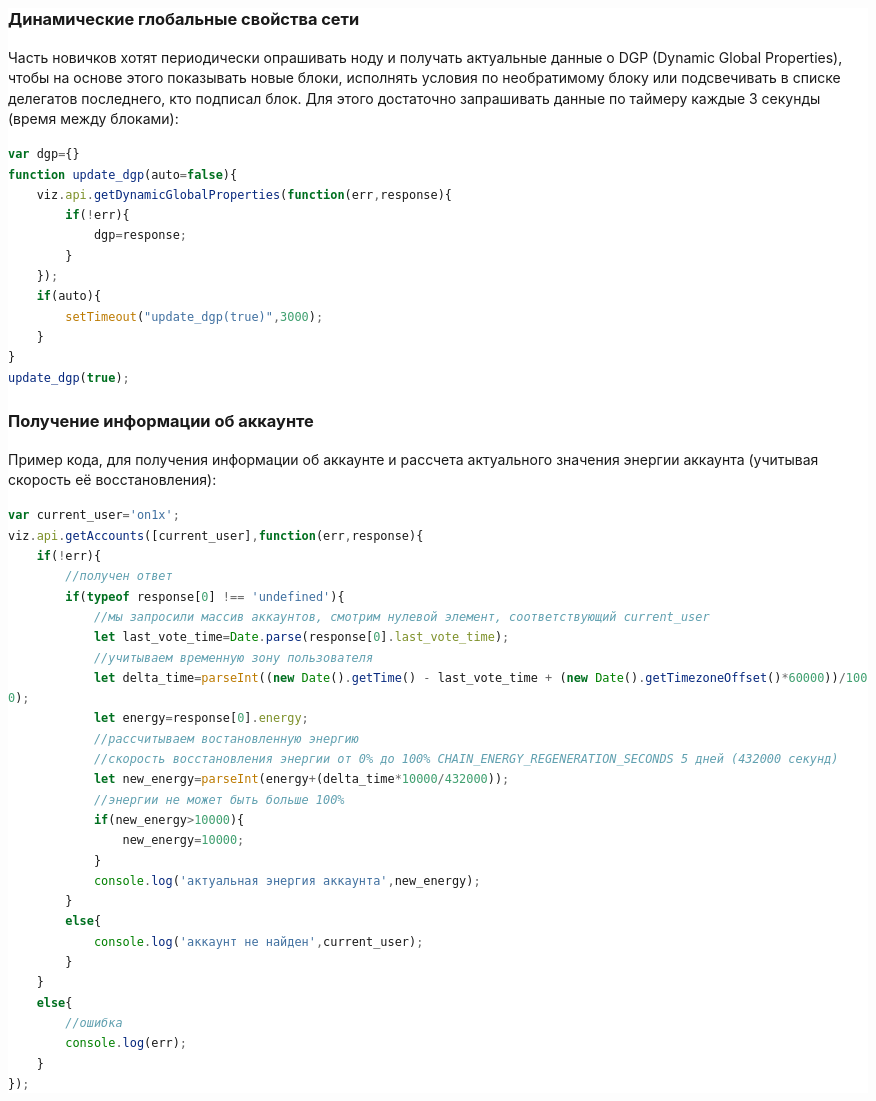 ### Динамические глобальные свойства сети

Часть новичков хотят периодически опрашивать ноду и получать актуальные данные о DGP (Dynamic Global Properties), чтобы на основе этого показывать новые блоки, исполнять условия по необратимому блоку или подсвечивать в списке делегатов последнего, кто подписал блок. Для этого достаточно запрашивать данные по таймеру каждые 3 секунды (время между блоками):

```js
var dgp={}
function update_dgp(auto=false){
	viz.api.getDynamicGlobalProperties(function(err,response){
		if(!err){
			dgp=response;
		}
	});
	if(auto){
		setTimeout("update_dgp(true)",3000);
	}
}
update_dgp(true);

```

### Получение информации об аккаунте

Пример кода, для получения информации об аккаунте и рассчета актуального значения энергии аккаунта (учитывая скорость её восстановления):

```js
var current_user='on1x';
viz.api.getAccounts([current_user],function(err,response){
	if(!err){
		//получен ответ
		if(typeof response[0] !== 'undefined'){
			//мы запросили массив аккаунтов, смотрим нулевой элемент, соответствующий current_user
			let last_vote_time=Date.parse(response[0].last_vote_time);
			//учитываем временную зону пользователя
			let delta_time=parseInt((new Date().getTime() - last_vote_time + (new Date().getTimezoneOffset()*60000))/1000);
			let energy=response[0].energy;
			//рассчитываем востановленную энергию
			//скорость восстановления энергии от 0% до 100% CHAIN_ENERGY_REGENERATION_SECONDS 5 дней (432000 секунд)
			let new_energy=parseInt(energy+(delta_time*10000/432000));
			//энергии не может быть больше 100%
			if(new_energy>10000){
				new_energy=10000;
			}
			console.log('актуальная энергия аккаунта',new_energy);
		}
		else{
			console.log('аккаунт не найден',current_user);
		}
	}
	else{
		//ошибка
		console.log(err);
	}
});
```
